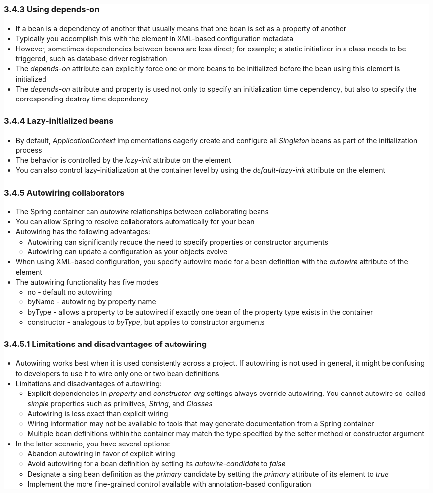 ### 3.4.3 Using depends-on
* If a bean is a dependency of another that usually means that one bean is set as a property of another
* Typically you accomplish this with the *<ref/>* element in XML-based configuration metadata
* However, sometimes dependencies between beans are less direct; for example; a static initializer in a class needs to be triggered, such as database driver registration
* The *depends-on* attribute can explicitly force one or more beans to be initialized before the bean using this element is initialized
* The *depends-on* attribute and property is used not only to specify an initialization time dependency, but also to specify the corresponding destroy time dependency

### 3.4.4 Lazy-initialized beans
* By default, *ApplicationContext* implementations eagerly create and configure all *Singleton* beans as part of the initialization process
* The behavior is controlled by the *lazy-init* attribute on the *<bean/>* element
* You can also control lazy-initialization at the container level by using the *default-lazy-init* attribute on the *<beans/>* element

### 3.4.5 Autowiring collaborators
* The Spring container can *autowire* relationships between collaborating beans
* You can allow Spring to resolve collaborators automatically for your bean
* Autowiring has the following advantages:
    * Autowiring can significantly reduce the need to specify properties or constructor arguments
    * Autowiring can update a configuration as your objects evolve
* When using XML-based configuration, you specify autowire mode for a bean definition with the *autowire* attribute of the *<bean/>* element
* The autowiring functionality has five modes
    * no - default no autowiring
    * byName - autowiring by property name
    * byType - allows a property to be autowired if exactly one bean of the property type exists in the container
    * constructor - analogous to *byType*, but applies to constructor arguments

### 3.4.5.1 Limitations and disadvantages of autowiring
* Autowiring works best when it is used consistently across a project. If autowiring is not used in general, it might be confusing to developers to use it to wire only one or two bean definitions
* Limitations and disadvantages of autowiring:
    * Explicit dependencies in *property* and *constructor-arg* settings always override autowiring. You cannot autowire so-called *simple* properties such as primitives, *String*, and *Classes*
    * Autowiring is less exact than explicit wiring
    * Wiring information may not be available to tools that may generate documentation from a Spring container
    * Multiple bean definitions within the container may match the type specified by the setter method or constructor argument
* In the latter scenario, you have several options:
    * Abandon autowiring in favor of explicit wiring
    * Avoid autowiring for a bean definition by setting its *autowire-candidate* to *false*
    * Designate a sing bean definition as the *primary* candidate by setting the *primary* attribute of its *<bean/>* element to *true*
    * Implement the more fine-grained control available with annotation-based configuration
    